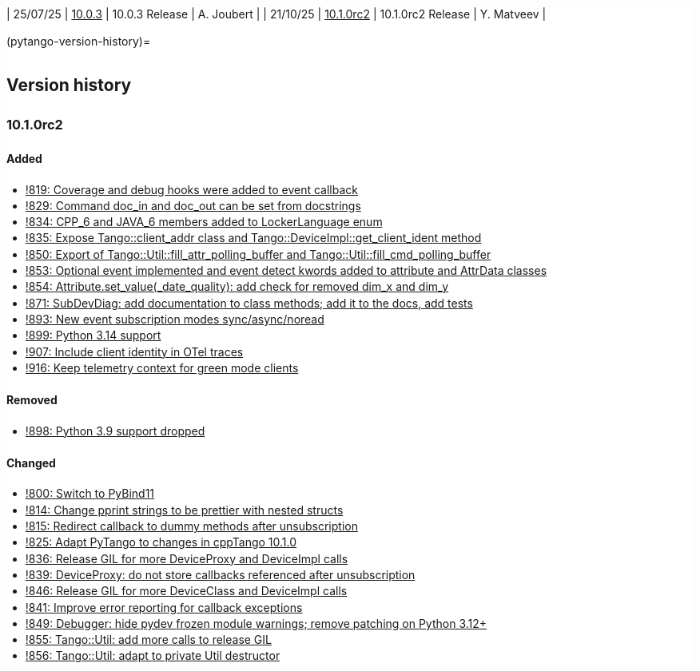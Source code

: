 | 25/07/25 | [10.0.3](http://pytango.readthedocs.io/en/v10.0.3)                             | 10.0.3 Release                                                          | A. Joubert                  |
| 21/10/25 | [10.1.0rc2](http://pytango.readthedocs.io/en/v10.1.0rc2)                       | 10.1.0rc2 Release                                                       | Y. Matveev                  |

(pytango-version-history)=

## Version history

### 10.1.0rc2

#### Added

- [!819: Coverage and debug hooks were added to event callback](https://gitlab.com/tango-controls/pytango/-/merge_requests/819)
- [!829: Command doc_in and doc_out can be set from docstrings](https://gitlab.com/tango-controls/pytango/-/merge_requests/829)
- [!834: CPP_6 and JAVA_6 members added to LockerLanguage enum](https://gitlab.com/tango-controls/pytango/-/merge_requests/834)
- [!835: Expose Tango::client_addr class and Tango::DeviceImpl::get_client_ident method](https://gitlab.com/tango-controls/pytango/-/merge_requests/835)
- [!850: Export of Tango::Util::fill_attr_polling_buffer and Tango::Util::fill_cmd_polling_buffer](https://gitlab.com/tango-controls/pytango/-/merge_requests/850)
- [!853: Optional event implemented and event detect kwords added to attribute and AttrData classes](https://gitlab.com/tango-controls/pytango/-/merge_requests/853)
- [!854: Attribute.set_value(_date_quality): add check for removed dim_x and dim_y](https://gitlab.com/tango-controls/pytango/-/merge_requests/854)
- [!871: SubDevDiag: add documentation to class methods; add it to the docs, add tests](https://gitlab.com/tango-controls/pytango/-/merge_requests/871)
- [!893: New event subscription modes sync/async/noread](https://gitlab.com/tango-controls/pytango/-/merge_requests/893)
- [!899: Python 3.14 support](https://gitlab.com/tango-controls/pytango/-/merge_requests/899)
- [!907: Include client identity in OTel traces](https://gitlab.com/tango-controls/pytango/-/merge_requests/907)
- [!916: Keep telemetry context for green mode clients](https://gitlab.com/tango-controls/pytango/-/merge_requests/916)

#### Removed
- [!898: Python 3.9 support dropped](https://gitlab.com/tango-controls/pytango/-/merge_requests/898)

#### Changed

- [!800: Switch to PyBind11](https://gitlab.com/tango-controls/pytango/-/merge_requests/800)
- [!814: Change pprint strings to be prettier with nested structs](https://gitlab.com/tango-controls/pytango/-/merge_requests/814)
- [!815: Redirect callback to dummy methods after unsubscription](https://gitlab.com/tango-controls/pytango/-/merge_requests/815)
- [!825: Adapt PyTango to changes in cppTango 10.1.0](https://gitlab.com/tango-controls/pytango/-/merge_requests/825)
- [!836: Release GIL for more DeviceProxy and DeviceImpl calls](https://gitlab.com/tango-controls/pytango/-/merge_requests/836)
- [!839: DeviceProxy: do not store callbacks referenced after unsubscription](https://gitlab.com/tango-controls/pytango/-/merge_requests/839)
- [!846: Release GIL for more DeviceClass and DeviceImpl calls](https://gitlab.com/tango-controls/pytango/-/merge_requests/846)
- [!841: Improve error reporting for callback exceptions](https://gitlab.com/tango-controls/pytango/-/merge_requests/841)
- [!849: Debugger: hide pydev frozen module warnings; remove patching on Python 3.12+](https://gitlab.com/tango-controls/pytango/-/merge_requests/849)
- [!855: Tango::Util: add more calls to release GIL](https://gitlab.com/tango-controls/pytango/-/merge_requests/855)
- [!856: Tango::Util: adapt to private Util destructor](https://gitlab.com/tango-controls/pytango/-/merge_requests/856)